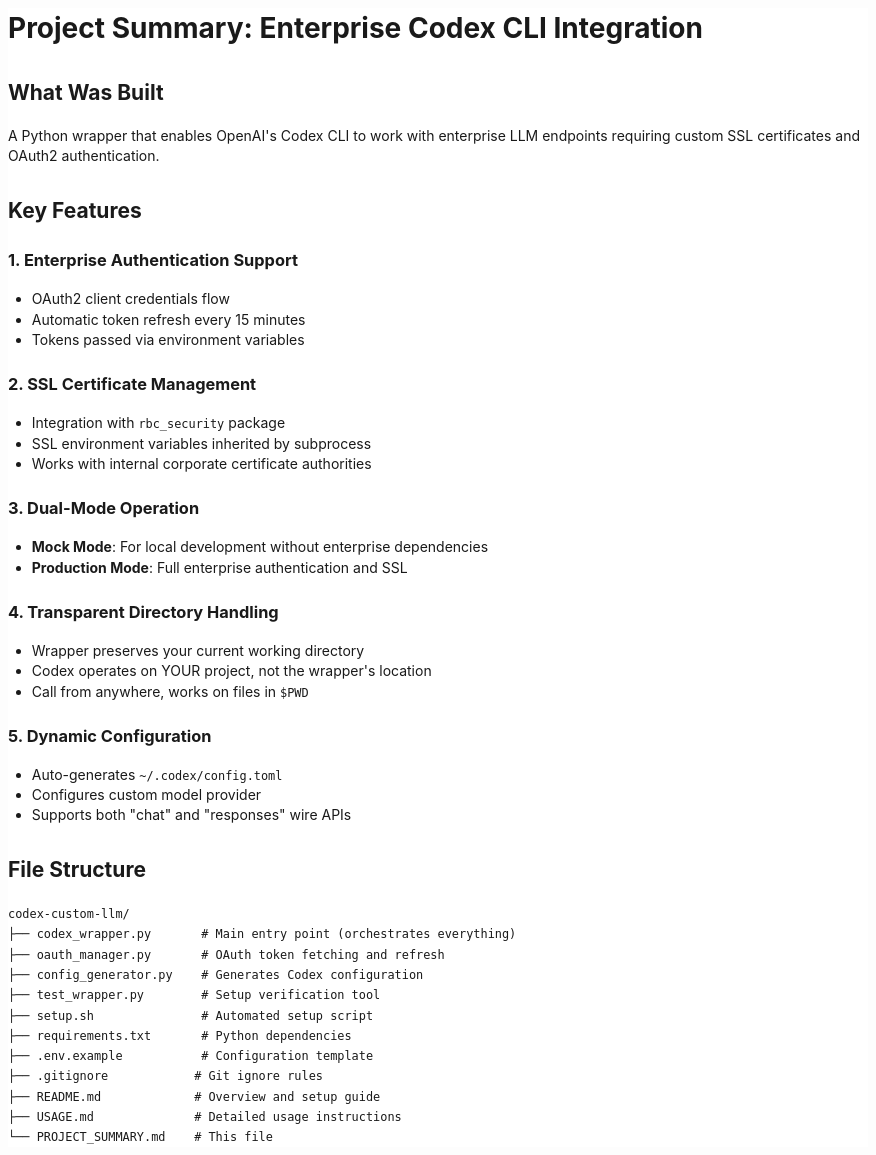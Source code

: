 # Project Summary: Enterprise Codex CLI Integration

## What Was Built

A Python wrapper that enables OpenAI's Codex CLI to work with enterprise LLM endpoints requiring custom SSL certificates and OAuth2 authentication.

## Key Features

### 1. **Enterprise Authentication Support**
- OAuth2 client credentials flow
- Automatic token refresh every 15 minutes
- Tokens passed via environment variables

### 2. **SSL Certificate Management**
- Integration with `rbc_security` package
- SSL environment variables inherited by subprocess
- Works with internal corporate certificate authorities

### 3. **Dual-Mode Operation**
- **Mock Mode**: For local development without enterprise dependencies
- **Production Mode**: Full enterprise authentication and SSL

### 4. **Transparent Directory Handling**
- Wrapper preserves your current working directory
- Codex operates on YOUR project, not the wrapper's location
- Call from anywhere, works on files in `$PWD`

### 5. **Dynamic Configuration**
- Auto-generates `~/.codex/config.toml`
- Configures custom model provider
- Supports both "chat" and "responses" wire APIs

## File Structure

```
codex-custom-llm/
├── codex_wrapper.py       # Main entry point (orchestrates everything)
├── oauth_manager.py       # OAuth token fetching and refresh
├── config_generator.py    # Generates Codex configuration
├── test_wrapper.py        # Setup verification tool
├── setup.sh               # Automated setup script
├── requirements.txt       # Python dependencies
├── .env.example           # Configuration template
├── .gitignore            # Git ignore rules
├── README.md             # Overview and setup guide
├── USAGE.md              # Detailed usage instructions
└── PROJECT_SUMMARY.md    # This file
```
